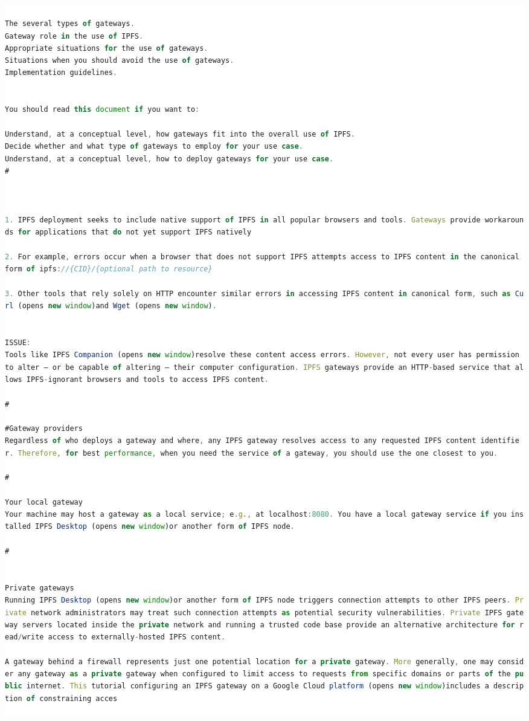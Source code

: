 ```js

The several types of gateways.
Gateway role in the use of IPFS.
Appropriate situations for the use of gateways.
Situations when you should avoid the use of gateways.
Implementation guidelines.


You should read this document if you want to:

Understand, at a conceptual level, how gateways fit into the overall use of IPFS.
Decide whether and what type of gateways to employ for your use case.
Understand, at a conceptual level, how to deploy gateways for your use case.
#



1. IPFS deployment seeks to include native support of IPFS in all popular browsers and tools. Gateways provide workarounds for applications that do not yet support IPFS natively

2. For example, errors occur when a browser that does not support IPFS attempts access to IPFS content in the canonical form of ipfs://{CID}/{optional path to resource}

3. Other tools that rely solely on HTTP encounter similar errors in accessing IPFS content in canonical form, such as Curl (opens new window)and Wget (opens new window).


ISSUE:
Tools like IPFS Companion (opens new window)resolve these content access errors. However, not every user has permission to alter — or be capable of altering — their computer configuration. IPFS gateways provide an HTTP-based service that allows IPFS-ignorant browsers and tools to access IPFS content.

#

#Gateway providers
Regardless of who deploys a gateway and where, any IPFS gateway resolves access to any requested IPFS content identifier. Therefore, for best performance, when you need the service of a gateway, you should use the one closest to you.

#

Your local gateway
Your machine may host a gateway as a local service; e.g., at localhost:8080. You have a local gateway service if you installed IPFS Desktop (opens new window)or another form of IPFS node.

#


Private gateways
Running IPFS Desktop (opens new window)or another form of IPFS node triggers connection attempts to other IPFS peers. Private network administrators may treat such connection attempts as potential security vulnerabilities. Private IPFS gateway servers located inside the private network and running a trusted code base provide an alternative architecture for read/write access to externally-hosted IPFS content.

A gateway behind a firewall represents just one potential location for a private gateway. More generally, one may consider any gateway as a private gateway when configured to limit access to requests from specific domains or parts of the public internet. This tutorial configuring an IPFS gateway on a Google Cloud platform (opens new window)includes a description of constraining acces



```